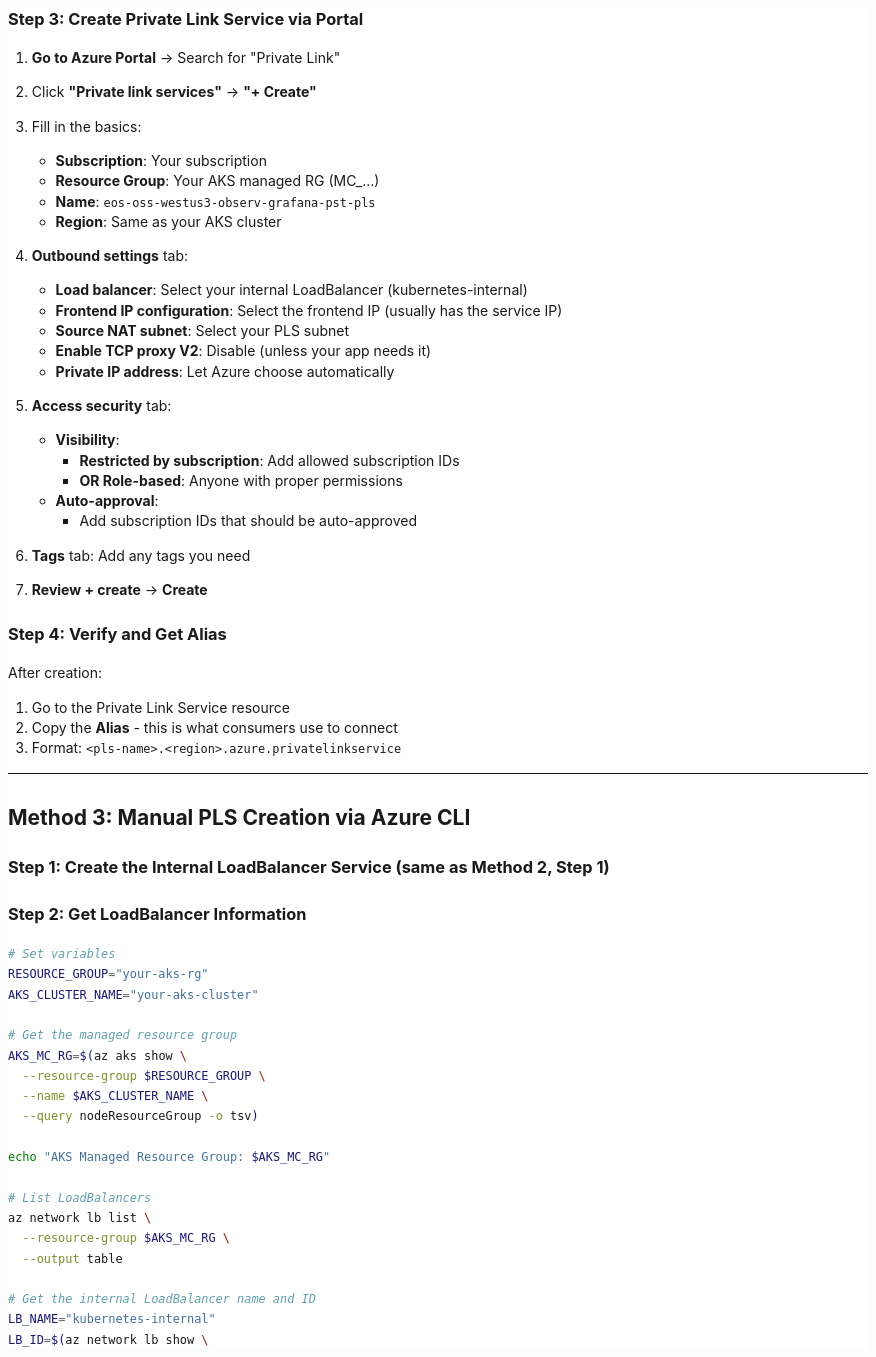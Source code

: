 ### Step 3: Create Private Link Service via Portal

1. **Go to Azure Portal** → Search for "Private Link"
2. Click **"Private link services"** → **"+ Create"**
3. Fill in the basics:
   - **Subscription**: Your subscription
   - **Resource Group**: Your AKS managed RG (MC_...)
   - **Name**: `eos-oss-westus3-observ-grafana-pst-pls`
   - **Region**: Same as your AKS cluster

4. **Outbound settings** tab:
   - **Load balancer**: Select your internal LoadBalancer (kubernetes-internal)
   - **Frontend IP configuration**: Select the frontend IP (usually has the service IP)
   - **Source NAT subnet**: Select your PLS subnet
   - **Enable TCP proxy V2**: Disable (unless your app needs it)
   - **Private IP address**: Let Azure choose automatically

5. **Access security** tab:
   - **Visibility**: 
     - **Restricted by subscription**: Add allowed subscription IDs
     - **OR Role-based**: Anyone with proper permissions
   - **Auto-approval**:
     - Add subscription IDs that should be auto-approved

6. **Tags** tab: Add any tags you need

7. **Review + create** → **Create**

### Step 4: Verify and Get Alias

After creation:
1. Go to the Private Link Service resource
2. Copy the **Alias** - this is what consumers use to connect
3. Format: `<pls-name>.<region>.azure.privatelinkservice`

---

## Method 3: Manual PLS Creation via Azure CLI

### Step 1: Create the Internal LoadBalancer Service (same as Method 2, Step 1)

### Step 2: Get LoadBalancer Information

```bash
# Set variables
RESOURCE_GROUP="your-aks-rg"
AKS_CLUSTER_NAME="your-aks-cluster"

# Get the managed resource group
AKS_MC_RG=$(az aks show \
  --resource-group $RESOURCE_GROUP \
  --name $AKS_CLUSTER_NAME \
  --query nodeResourceGroup -o tsv)

echo "AKS Managed Resource Group: $AKS_MC_RG"

# List LoadBalancers
az network lb list \
  --resource-group $AKS_MC_RG \
  --output table

# Get the internal LoadBalancer name and ID
LB_NAME="kubernetes-internal"
LB_ID=$(az network lb show \
```